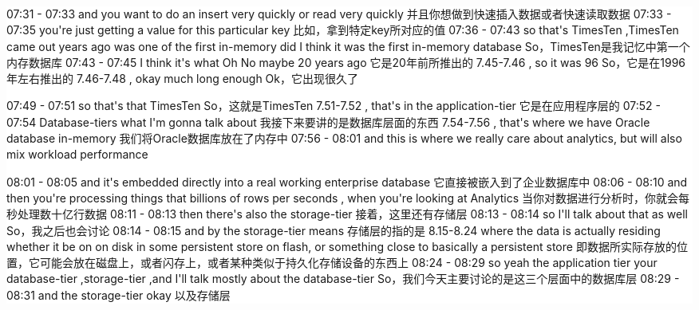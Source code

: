 07:31 - 07:33
and you want to do an insert very quickly or read very quickly
并且你想做到快速插入数据或者快速读取数据
07:33 - 07:35
you're just getting a value for this particular key 
比如，拿到特定key所对应的值
07:36 - 07:43
so that's TimesTen ,TimesTen came out years ago was one of the first in-memory did I think it was the first in-memory database 
So，TimesTen是我记忆中第一个内存数据库
07:43 - 07:45
I think it's what Oh No maybe 20 years ago
它是20年前所推出的
7.45-7.46
, so it was 96
So，它是在1996年左右推出的
7.46-7.48
, okay much long enough 
Ok，它出现很久了


07:49 - 07:51
so that's that TimesTen
So，这就是TimesTen
7.51-7.52
, that's in the application-tier 
它是在应用程序层的
07:52 - 07:54
Database-tiers what I'm gonna talk about 
我接下来要讲的是数据库层面的东西
7.54-7.56
, that's where we have Oracle database in-memory 
我们将Oracle数据库放在了内存中
07:56 - 08:01
and this is where we really care about analytics, but will also mix workload performance 

08:01 - 08:05
and it's embedded directly into a real working enterprise database 
它直接被嵌入到了企业数据库中
08:06 - 08:10
and then you're processing things that billions of rows per seconds , when you're looking at Analytics
当你对数据进行分析时，你就会每秒处理数十亿行数据
08:11 - 08:13
then there's also the storage-tier 
接着，这里还有存储层
08:13 - 08:14
so I'll talk about that as well 
So，我之后也会讨论
08:14 - 08:15
and by the storage-tier means 
存储层的指的是
8.15-8.24
where the data is actually residing whether it be on on disk in some persistent store on flash, or something close to basically a persistent store
即数据所实际存放的位置，它可能会放在磁盘上，或者闪存上，或者某种类似于持久化存储设备的东西上
08:24 - 08:29
so yeah the application tier your database-tier ,storage-tier ,and I'll talk mostly about the database-tier 
So，我们今天主要讨论的是这三个层面中的数据库层
08:29 - 08:31
and the storage-tier okay 
以及存储层
